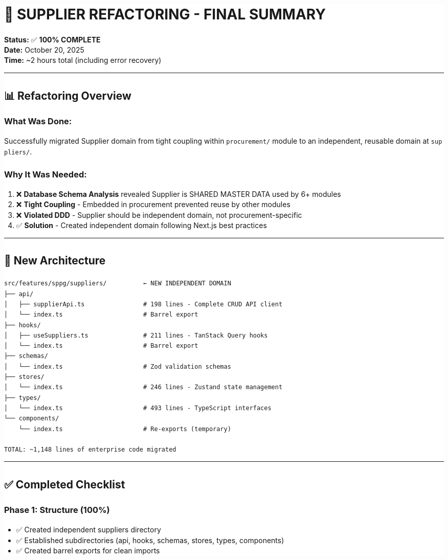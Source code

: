 # 🎉 SUPPLIER REFACTORING - FINAL SUMMARY

**Status:** ✅ **100% COMPLETE**  
**Date:** October 20, 2025  
**Time:** ~2 hours total (including error recovery)

---

## 📊 Refactoring Overview

### **What Was Done:**
Successfully migrated Supplier domain from tight coupling within `procurement/` module to an independent, reusable domain at `suppliers/`.

### **Why It Was Needed:**
1. ❌ **Database Schema Analysis** revealed Supplier is SHARED MASTER DATA used by 6+ modules
2. ❌ **Tight Coupling** - Embedded in procurement prevented reuse by other modules
3. ❌ **Violated DDD** - Supplier should be independent domain, not procurement-specific
4. ✅ **Solution** - Created independent domain following Next.js best practices

---

## 📁 New Architecture

```
src/features/sppg/suppliers/          ← NEW INDEPENDENT DOMAIN
├── api/
│   ├── supplierApi.ts                # 198 lines - Complete CRUD API client
│   └── index.ts                      # Barrel export
├── hooks/
│   ├── useSuppliers.ts               # 211 lines - TanStack Query hooks
│   └── index.ts                      # Barrel export
├── schemas/
│   └── index.ts                      # Zod validation schemas
├── stores/
│   └── index.ts                      # 246 lines - Zustand state management
├── types/
│   └── index.ts                      # 493 lines - TypeScript interfaces
└── components/
    └── index.ts                      # Re-exports (temporary)

TOTAL: ~1,148 lines of enterprise code migrated
```

---

## ✅ Completed Checklist

### **Phase 1: Structure (100%)**
- ✅ Created independent suppliers directory
- ✅ Established subdirectories (api, hooks, schemas, stores, types, components)
- ✅ Created barrel exports for clean imports
